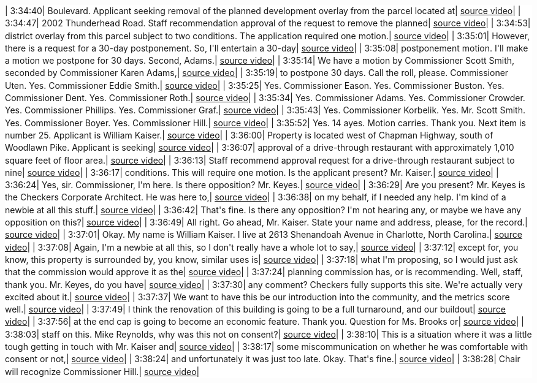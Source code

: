 | 3:34:40| Boulevard. Applicant seeking removal of the planned development overlay from the parcel located at| [source video](https://archive.org/details/planning-r-399-201210?start=12880)|
| 3:34:47| 2002 Thunderhead Road. Staff recommendation approval of the request to remove the planned| [source video](https://archive.org/details/planning-r-399-201210?start=12887)|
| 3:34:53| district overlay from this parcel subject to two conditions. The application required one motion.| [source video](https://archive.org/details/planning-r-399-201210?start=12893)|
| 3:35:01| However, there is a request for a 30-day postponement. So, I'll entertain a 30-day| [source video](https://archive.org/details/planning-r-399-201210?start=12901)|
| 3:35:08| postponement motion. I'll make a motion we postpone for 30 days. Second, Adams.| [source video](https://archive.org/details/planning-r-399-201210?start=12908)|
| 3:35:14| We have a motion by Commissioner Scott Smith, seconded by Commissioner Karen Adams,| [source video](https://archive.org/details/planning-r-399-201210?start=12914)|
| 3:35:19| to postpone 30 days. Call the roll, please. Commissioner Uten. Yes. Commissioner Eddie Smith.| [source video](https://archive.org/details/planning-r-399-201210?start=12919)|
| 3:35:25| Yes. Commissioner Eason. Yes. Commissioner Buston. Yes. Commissioner Dent. Yes. Commissioner Roth.| [source video](https://archive.org/details/planning-r-399-201210?start=12925)|
| 3:35:34| Yes. Commissioner Adams. Yes. Commissioner Crowder. Yes. Commissioner Phillips. Yes. Commissioner Graf.| [source video](https://archive.org/details/planning-r-399-201210?start=12934)|
| 3:35:43| Yes. Commissioner Korbelik. Yes. Mr. Scott Smith. Yes. Commissioner Boyer. Yes. Commissioner Hill.| [source video](https://archive.org/details/planning-r-399-201210?start=12943)|
| 3:35:52| Yes. 14 ayes. Motion carries. Thank you. Next item is number 25. Applicant is William Kaiser.| [source video](https://archive.org/details/planning-r-399-201210?start=12952)|
| 3:36:00| Property is located west of Chapman Highway, south of Woodlawn Pike. Applicant is seeking| [source video](https://archive.org/details/planning-r-399-201210?start=12960)|
| 3:36:07| approval of a drive-through restaurant with approximately 1,010 square feet of floor area.| [source video](https://archive.org/details/planning-r-399-201210?start=12967)|
| 3:36:13| Staff recommend approval request for a drive-through restaurant subject to nine| [source video](https://archive.org/details/planning-r-399-201210?start=12973)|
| 3:36:17| conditions. This will require one motion. Is the applicant present? Mr. Kaiser.| [source video](https://archive.org/details/planning-r-399-201210?start=12977)|
| 3:36:24| Yes, sir. Commissioner, I'm here. Is there opposition? Mr. Keyes.| [source video](https://archive.org/details/planning-r-399-201210?start=12984)|
| 3:36:29| Are you present? Mr. Keyes is the Checkers Corporate Architect. He was here to,| [source video](https://archive.org/details/planning-r-399-201210?start=12989)|
| 3:36:38| on my behalf, if I needed any help. I'm kind of a newbie at all this stuff.| [source video](https://archive.org/details/planning-r-399-201210?start=12998)|
| 3:36:42| That's fine. Is there any opposition? I'm not hearing any, or maybe we have any opposition on this?| [source video](https://archive.org/details/planning-r-399-201210?start=13002)|
| 3:36:49| All right. Go ahead, Mr. Kaiser. State your name and address, please, for the record.| [source video](https://archive.org/details/planning-r-399-201210?start=13009)|
| 3:37:01| Okay. My name is William Kaiser. I live at 2613 Shenandoah Avenue in Charlotte, North Carolina.| [source video](https://archive.org/details/planning-r-399-201210?start=13021)|
| 3:37:08| Again, I'm a newbie at all this, so I don't really have a whole lot to say,| [source video](https://archive.org/details/planning-r-399-201210?start=13028)|
| 3:37:12| except for, you know, this property is surrounded by, you know, similar uses is| [source video](https://archive.org/details/planning-r-399-201210?start=13032)|
| 3:37:18| what I'm proposing, so I would just ask that the commission would approve it as the| [source video](https://archive.org/details/planning-r-399-201210?start=13038)|
| 3:37:24| planning commission has, or is recommending. Well, staff, thank you. Mr. Keyes, do you have| [source video](https://archive.org/details/planning-r-399-201210?start=13044)|
| 3:37:30| any comment? Checkers fully supports this site. We're actually very excited about it.| [source video](https://archive.org/details/planning-r-399-201210?start=13050)|
| 3:37:37| We want to have this be our introduction into the community, and the metrics score well.| [source video](https://archive.org/details/planning-r-399-201210?start=13057)|
| 3:37:49| I think the renovation of this building is going to be a full turnaround, and our buildout| [source video](https://archive.org/details/planning-r-399-201210?start=13069)|
| 3:37:56| at the end cap is going to become an economic feature. Thank you. Question for Ms. Brooks or| [source video](https://archive.org/details/planning-r-399-201210?start=13076)|
| 3:38:03| staff on this. Mike Reynolds, why was this not on consent?| [source video](https://archive.org/details/planning-r-399-201210?start=13083)|
| 3:38:10| This is a situation where it was a little tough getting in touch with Mr. Kaiser and| [source video](https://archive.org/details/planning-r-399-201210?start=13090)|
| 3:38:17| some miscommunication on whether he was comfortable with consent or not,| [source video](https://archive.org/details/planning-r-399-201210?start=13097)|
| 3:38:24| and unfortunately it was just too late. Okay. That's fine.| [source video](https://archive.org/details/planning-r-399-201210?start=13104)|
| 3:38:28| Chair will recognize Commissioner Hill.| [source video](https://archive.org/details/planning-r-399-201210?start=13108)|